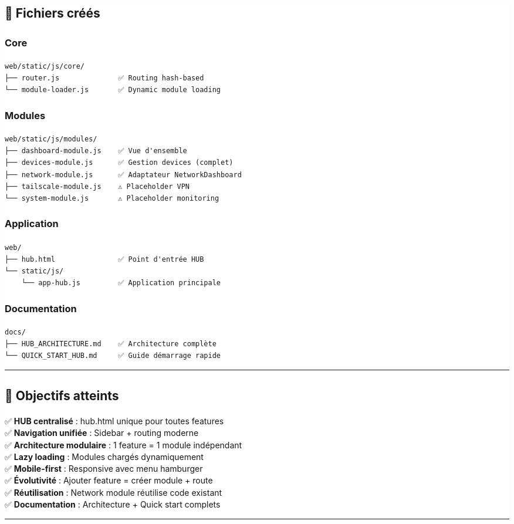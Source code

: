 
## 📂 Fichiers créés

### Core

```
web/static/js/core/
├── router.js              ✅ Routing hash-based
└── module-loader.js       ✅ Dynamic module loading
```

### Modules

```
web/static/js/modules/
├── dashboard-module.js    ✅ Vue d'ensemble
├── devices-module.js      ✅ Gestion devices (complet)
├── network-module.js      ✅ Adaptateur NetworkDashboard
├── tailscale-module.js    ⚠️ Placeholder VPN
└── system-module.js       ⚠️ Placeholder monitoring
```

### Application

```
web/
├── hub.html               ✅ Point d'entrée HUB
└── static/js/
    └── app-hub.js         ✅ Application principale
```

### Documentation

```
docs/
├── HUB_ARCHITECTURE.md    ✅ Architecture complète
└── QUICK_START_HUB.md     ✅ Guide démarrage rapide
```

---

## 🎯 Objectifs atteints

✅ **HUB centralisé** : hub.html unique pour toutes features  
✅ **Navigation unifiée** : Sidebar + routing moderne  
✅ **Architecture modulaire** : 1 feature = 1 module indépendant  
✅ **Lazy loading** : Modules chargés dynamiquement  
✅ **Mobile-first** : Responsive avec menu hamburger  
✅ **Évolutivité** : Ajouter feature = créer module + route  
✅ **Réutilisation** : Network module réutilise code existant  
✅ **Documentation** : Architecture + Quick start complets  

---
